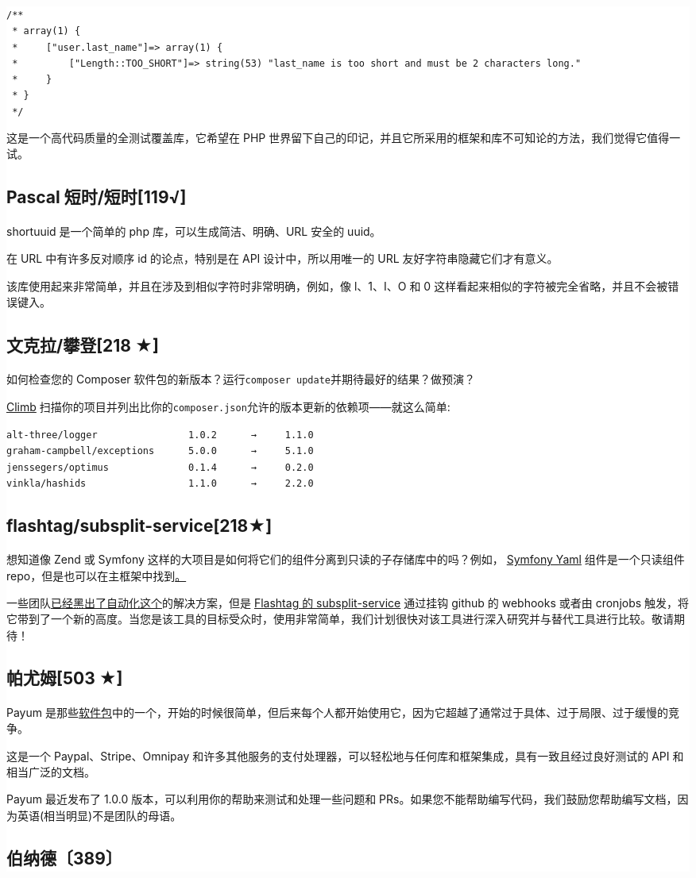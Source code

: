 ```
/**
 * array(1) {
 *     ["user.last_name"]=> array(1) {
 *         ["Length::TOO_SHORT"]=> string(53) "last_name is too short and must be 2 characters long."
 *     }
 * }
 */ 
```

这是一个高代码质量的全测试覆盖库，它希望在 PHP 世界留下自己的印记，并且它所采用的框架和库不可知论的方法，我们觉得它值得一试。

## Pascal 短时/短时[119√]

shortuuid 是一个简单的 php 库，可以生成简洁、明确、URL 安全的 uuid。

在 URL 中有许多反对顺序 id 的论点，特别是在 API 设计中，所以用唯一的 URL 友好字符串隐藏它们才有意义。

该库使用起来非常简单，并且在涉及到相似字符时非常明确，例如，像 l、1、I、O 和 0 这样看起来相似的字符被完全省略，并且不会被错误键入。

## 文克拉/攀登[218 ★]

如何检查您的 Composer 软件包的新版本？运行`composer update`并期待最好的结果？做预演？

[Climb](https://github.com/vinkla/climb) 扫描你的项目并列出比你的`composer.json`允许的版本更新的依赖项——就这么简单:

```
alt-three/logger                1.0.2      →     1.1.0
graham-campbell/exceptions      5.0.0      →     5.1.0
jenssegers/optimus              0.1.4      →     0.2.0
vinkla/hashids                  1.1.0      →     2.2.0 
```

## flashtag/subsplit-service[218★]

想知道像 Zend 或 Symfony 这样的大项目是如何将它们的组件分离到只读的子存储库中的吗？例如， [Symfony Yaml](https://github.com/symfony/yaml) 组件是一个只读组件 repo，但是也可以在主框架中找到[。](https://github.com/symfony/symfony/tree/master/src/Symfony/Component/Yaml)

一些团队[已经黑出了自动化这个](https://github.com/Webiny/GitSplit)的解决方案，但是 [Flashtag 的 subsplit-service](https://github.com/flashtag/subsplit-service) 通过挂钩 github 的 webhooks 或者由 cronjobs 触发，将它带到了一个新的高度。当您是该工具的目标受众时，使用非常简单，我们计划很快对该工具进行深入研究并与替代工具进行比较。敬请期待！

## 帕尤姆[503 ★]

Payum 是那些[软件包](https://github.com/thephpleague/flysystem)中的一个，开始的时候很简单，但后来每个人都开始使用它，因为它超越了通常过于具体、过于局限、过于缓慢的竞争。

这是一个 Paypal、Stripe、Omnipay 和许多其他服务的支付处理器，可以轻松地与任何库和框架集成，具有一致且经过良好测试的 API 和相当广泛的文档。

Payum 最近发布了 1.0.0 版本，可以利用你的帮助来测试和处理一些问题和 PRs。如果您不能帮助编写代码，我们鼓励您帮助编写文档，因为英语(相当明显)不是团队的母语。

## 伯纳德〔389〕
